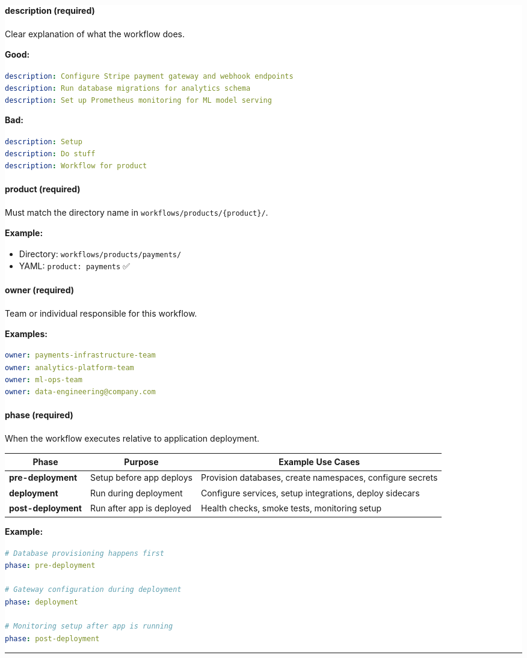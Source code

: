 #### description (required)
Clear explanation of what the workflow does.

**Good:**
```yaml
description: Configure Stripe payment gateway and webhook endpoints
description: Run database migrations for analytics schema
description: Set up Prometheus monitoring for ML model serving
```

**Bad:**
```yaml
description: Setup
description: Do stuff
description: Workflow for product
```

#### product (required)
Must match the directory name in `workflows/products/{product}/`.

**Example:**
- Directory: `workflows/products/payments/`
- YAML: `product: payments` ✅

#### owner (required)
Team or individual responsible for this workflow.

**Examples:**
```yaml
owner: payments-infrastructure-team
owner: analytics-platform-team
owner: ml-ops-team
owner: data-engineering@company.com
```

#### phase (required)
When the workflow executes relative to application deployment.

| Phase | Purpose | Example Use Cases |
|-------|---------|-------------------|
| **pre-deployment** | Setup before app deploys | Provision databases, create namespaces, configure secrets |
| **deployment** | Run during deployment | Configure services, setup integrations, deploy sidecars |
| **post-deployment** | Run after app is deployed | Health checks, smoke tests, monitoring setup |

**Example:**
```yaml
# Database provisioning happens first
phase: pre-deployment

# Gateway configuration during deployment
phase: deployment

# Monitoring setup after app is running
phase: post-deployment
```

---